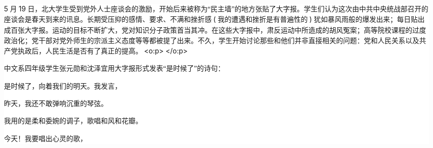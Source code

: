   5
  <span lang="ZH-CN" style='font-family:宋体;mso-ascii-font-family:
"Times New Roman"'>
   月
  </span>
  19
  <span lang="ZH-CN" style='font-family:宋体;mso-ascii-font-family:
"Times New Roman"'>
   日，北大学生受到党外人士座谈会的激励，开始后来被称为“民主墙”的地方张贴了大字报。学生们认为这次由中共中央统战部召开的座谈会是春天到来的讯息。长期受压抑的感情、要求、不满和挫折感
  </span>
  (
  <span lang="ZH-CN" style='font-family:宋体;mso-ascii-font-family:"Times New Roman"'>
   我的遭遇和挫折是有普遍性的
  </span>
  )
  <span lang="ZH-CN" style='font-family:宋体;mso-ascii-font-family:"Times New Roman"'>
   犹如暴风雨般的爆发出来；每日贴出成百张大字报。运动的目标不断扩大，党对知识分子政策首当其冲。在这些大字报中，肃反运动中所造成的胡风冤案；高等院校课程的过度政治化；党干部对党外师生的宗派主义态度等等都被提了出来。不久，学生开始讨论那些和他们并非直接相关的问题：党和人民关系以及共产党执政后，人民生活是否有了真正的提高。
  </span>
  <o:p>
  </o:p>
 </p>
 <p class="MsoNormal">
  <span lang="ZH-CN" style='font-family:宋体;mso-ascii-font-family:
"Times New Roman"'>
   中文系四年级学生张元勋和沈泽宜用大字报形式发表“是时候了”的诗句：
  </span>
  <o:p>
  </o:p>
 </p>
 <p class="MsoNormal">
  <span lang="ZH-CN" style='font-family:宋体;mso-ascii-font-family:
"Times New Roman"'>
   是时候了，向着我们的明天。我发言，
  </span>
  <o:p>
  </o:p>
 </p>
 <p class="MsoNormal">
  <span lang="ZH-CN" style='font-family:宋体;mso-ascii-font-family:
"Times New Roman"'>
   昨天，我还不敢弹响沉重的琴弦。
  </span>
  <o:p>
  </o:p>
 </p>
 <p class="MsoNormal">
  <span lang="ZH-CN" style='font-family:宋体;mso-ascii-font-family:
"Times New Roman"'>
   我用的是柔和委婉的调子，歌唱和风和花瓣。
  </span>
  <o:p>
  </o:p>
 </p>
 <p class="MsoNormal">
  <span lang="ZH-CN" style='font-family:宋体;mso-ascii-font-family:
"Times New Roman"'>
   今天！我要唱出心灵的歌，
  </span>
  <o:p>
  </o:p>
 </p>
 <p class="MsoNormal">
  <span lang="ZH-CN" style='font-family:宋体;mso-ascii-font-family: